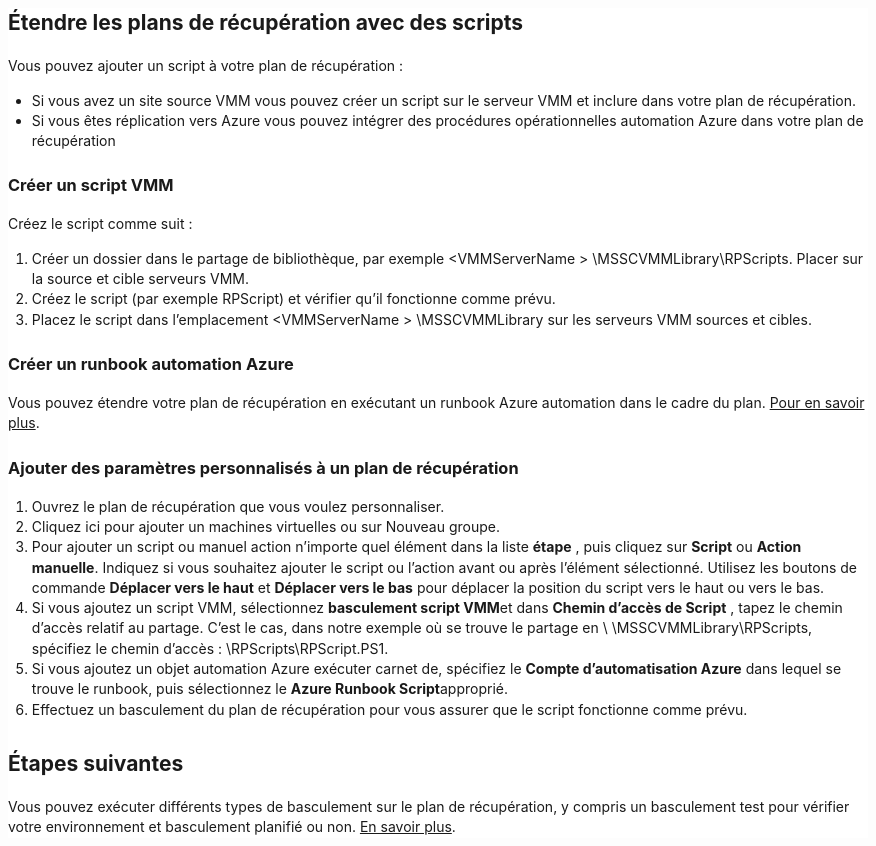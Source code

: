 ## <a name="extend-recovery-plans-with-scripts"></a>Étendre les plans de récupération avec des scripts

Vous pouvez ajouter un script à votre plan de récupération :

- Si vous avez un site source VMM vous pouvez créer un script sur le serveur VMM et inclure dans votre plan de récupération.
- Si vous êtes réplication vers Azure vous pouvez intégrer des procédures opérationnelles automation Azure dans votre plan de récupération

### <a name="create-a-vmm-script"></a>Créer un script VMM


Créez le script comme suit :

1. Créer un dossier dans le partage de bibliothèque, par exemple \<VMMServerName > \MSSCVMMLibrary\RPScripts. Placer sur la source et cible serveurs VMM.
2. Créez le script (par exemple RPScript) et vérifier qu’il fonctionne comme prévu.
3. Placez le script dans l’emplacement \<VMMServerName > \MSSCVMMLibrary sur les serveurs VMM sources et cibles.

### <a name="create-an-azure-automation-runbook"></a>Créer un runbook automation Azure

Vous pouvez étendre votre plan de récupération en exécutant un runbook Azure automation dans le cadre du plan. [Pour en savoir plus](site-recovery-runbook-automation.md).


### <a name="add-custom-settings-to-a-recovery-plan"></a>Ajouter des paramètres personnalisés à un plan de récupération

1. Ouvrez le plan de récupération que vous voulez personnaliser.
2. Cliquez ici pour ajouter un machines virtuelles ou sur Nouveau groupe.
3. Pour ajouter un script ou manuel action n’importe quel élément dans la liste **étape** , puis cliquez sur **Script** ou **Action manuelle**. Indiquez si vous souhaitez ajouter le script ou l’action avant ou après l’élément sélectionné. Utilisez les boutons de commande **Déplacer vers le haut** et **Déplacer vers le bas** pour déplacer la position du script vers le haut ou vers le bas.
4. Si vous ajoutez un script VMM, sélectionnez **basculement script VMM**et dans **Chemin d’accès de Script** , tapez le chemin d’accès relatif au partage. C’est le cas, dans notre exemple où se trouve le partage en \\ <VMMServerName>\MSSCVMMLibrary\RPScripts, spécifiez le chemin d’accès : \RPScripts\RPScript.PS1.
5. Si vous ajoutez un objet automation Azure exécuter carnet de, spécifiez le **Compte d’automatisation Azure** dans lequel se trouve le runbook, puis sélectionnez le **Azure Runbook Script**approprié.
5. Effectuez un basculement du plan de récupération pour vous assurer que le script fonctionne comme prévu.


## <a name="next-steps"></a>Étapes suivantes

Vous pouvez exécuter différents types de basculement sur le plan de récupération, y compris un basculement test pour vérifier votre environnement et basculement planifié ou non. [En savoir plus](site-recovery-failover.md).


 
